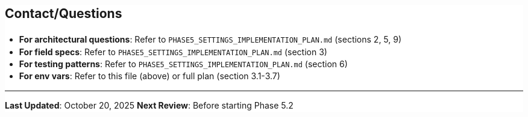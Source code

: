 
## Contact/Questions

- **For architectural questions**: Refer to `PHASE5_SETTINGS_IMPLEMENTATION_PLAN.md` (sections 2, 5, 9)
- **For field specs**: Refer to `PHASE5_SETTINGS_IMPLEMENTATION_PLAN.md` (section 3)
- **For testing patterns**: Refer to `PHASE5_SETTINGS_IMPLEMENTATION_PLAN.md` (section 6)
- **For env vars**: Refer to this file (above) or full plan (section 3.1-3.7)

---

**Last Updated**: October 20, 2025
**Next Review**: Before starting Phase 5.2
